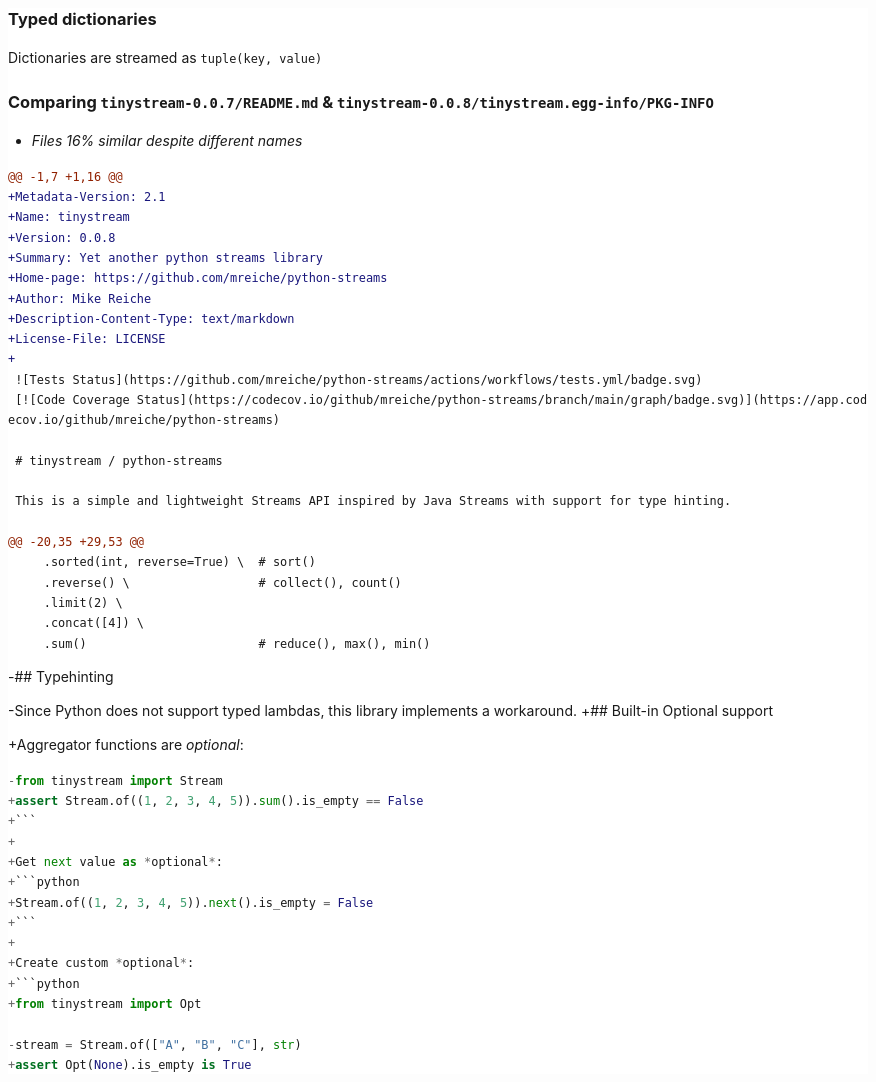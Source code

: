  ### Typed dictionaries
 
 Dictionaries are streamed as `tuple(key, value)`
 
 ```python
```

### Comparing `tinystream-0.0.7/README.md` & `tinystream-0.0.8/tinystream.egg-info/PKG-INFO`

 * *Files 16% similar despite different names*

```diff
@@ -1,7 +1,16 @@
+Metadata-Version: 2.1
+Name: tinystream
+Version: 0.0.8
+Summary: Yet another python streams library
+Home-page: https://github.com/mreiche/python-streams
+Author: Mike Reiche
+Description-Content-Type: text/markdown
+License-File: LICENSE
+
 ![Tests Status](https://github.com/mreiche/python-streams/actions/workflows/tests.yml/badge.svg)
 [![Code Coverage Status](https://codecov.io/github/mreiche/python-streams/branch/main/graph/badge.svg)](https://app.codecov.io/github/mreiche/python-streams)
 
 # tinystream / python-streams
 
 This is a simple and lightweight Streams API inspired by Java Streams with support for type hinting.
 
@@ -20,35 +29,53 @@
     .sorted(int, reverse=True) \  # sort()
     .reverse() \                  # collect(), count()
     .limit(2) \
     .concat([4]) \
     .sum()                        # reduce(), max(), min()
 ```
 
-## Typehinting
 
-Since Python does not support typed lambdas, this library implements a workaround.
+## Built-in Optional support
 
+Aggregator functions are *optional*:
 ```python
-from tinystream import Stream
+assert Stream.of((1, 2, 3, 4, 5)).sum().is_empty == False
+```
+
+Get next value as *optional*:
+```python
+Stream.of((1, 2, 3, 4, 5)).next().is_empty = False
+```
+
+Create custom *optional*:
+```python
+from tinystream import Opt
 
-stream = Stream.of(["A", "B", "C"], str)
+assert Opt(None).is_empty is True
 ```
 